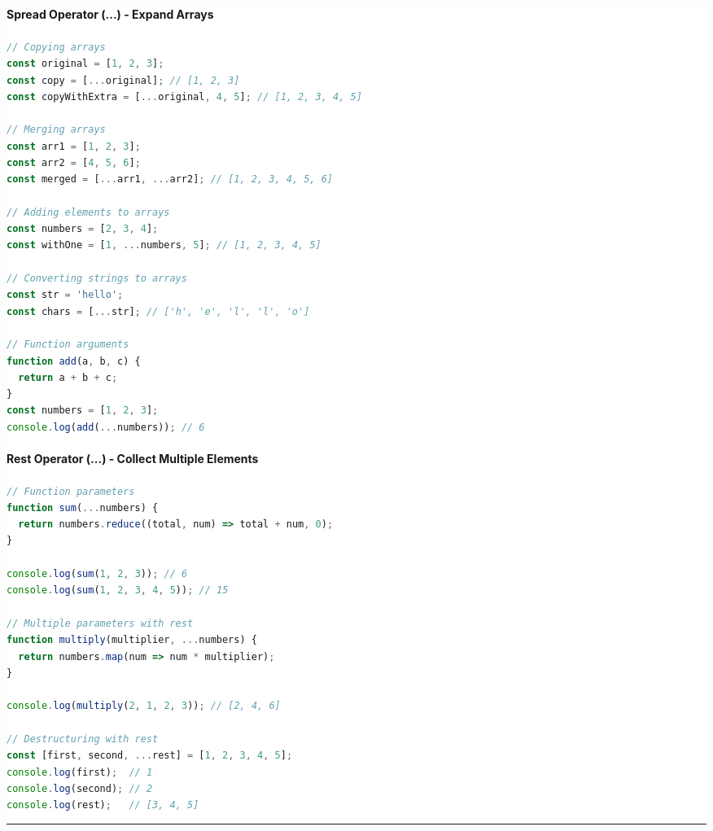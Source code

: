 #### Spread Operator (...) - Expand Arrays
```javascript
// Copying arrays
const original = [1, 2, 3];
const copy = [...original]; // [1, 2, 3]
const copyWithExtra = [...original, 4, 5]; // [1, 2, 3, 4, 5]

// Merging arrays
const arr1 = [1, 2, 3];
const arr2 = [4, 5, 6];
const merged = [...arr1, ...arr2]; // [1, 2, 3, 4, 5, 6]

// Adding elements to arrays
const numbers = [2, 3, 4];
const withOne = [1, ...numbers, 5]; // [1, 2, 3, 4, 5]

// Converting strings to arrays
const str = 'hello';
const chars = [...str]; // ['h', 'e', 'l', 'l', 'o']

// Function arguments
function add(a, b, c) {
  return a + b + c;
}
const numbers = [1, 2, 3];
console.log(add(...numbers)); // 6
```

#### Rest Operator (...) - Collect Multiple Elements
```javascript
// Function parameters
function sum(...numbers) {
  return numbers.reduce((total, num) => total + num, 0);
}

console.log(sum(1, 2, 3)); // 6
console.log(sum(1, 2, 3, 4, 5)); // 15

// Multiple parameters with rest
function multiply(multiplier, ...numbers) {
  return numbers.map(num => num * multiplier);
}

console.log(multiply(2, 1, 2, 3)); // [2, 4, 6]

// Destructuring with rest
const [first, second, ...rest] = [1, 2, 3, 4, 5];
console.log(first);  // 1
console.log(second); // 2
console.log(rest);   // [3, 4, 5]
```

---